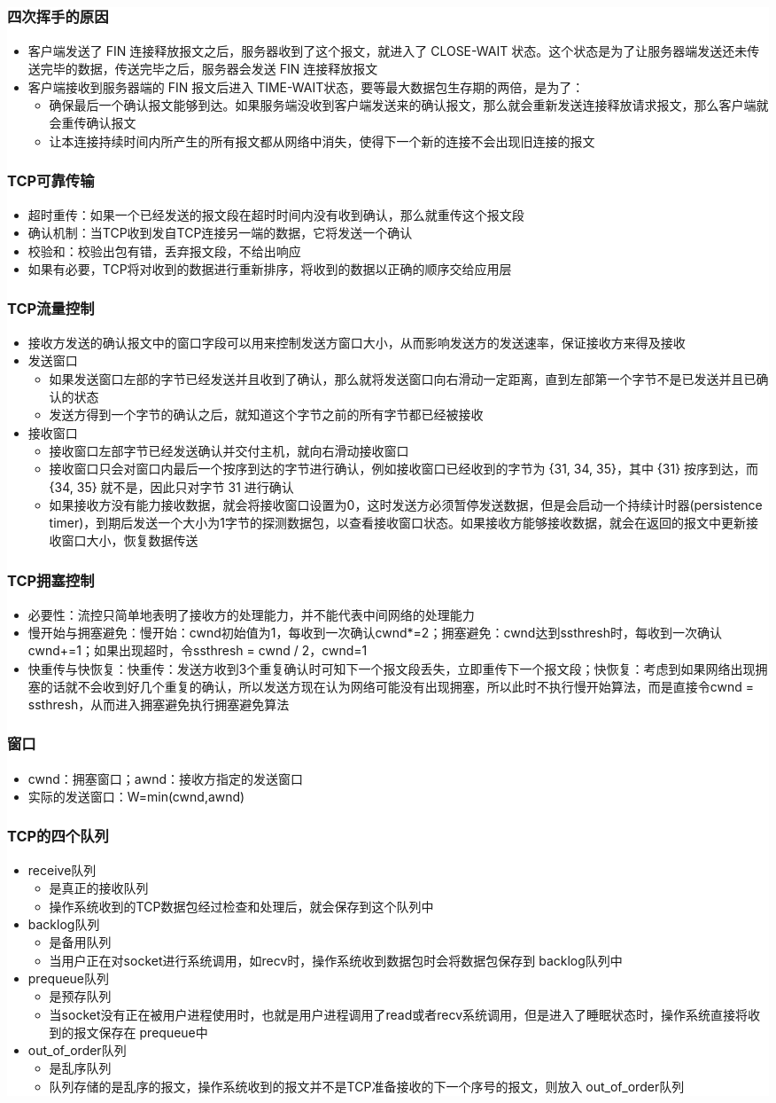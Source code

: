 ### 四次挥手的原因

- 客户端发送了 FIN 连接释放报文之后，服务器收到了这个报文，就进入了 CLOSE-WAIT 状态。这个状态是为了让服务器端发送还未传送完毕的数据，传送完毕之后，服务器会发送 FIN 连接释放报文
- 客户端接收到服务器端的 FIN 报文后进入 TIME-WAIT状态，要等最大数据包生存期的两倍，是为了：
  - 确保最后一个确认报文能够到达。如果服务端没收到客户端发送来的确认报文，那么就会重新发送连接释放请求报文，那么客户端就会重传确认报文
  - 让本连接持续时间内所产生的所有报文都从网络中消失，使得下一个新的连接不会出现旧连接的报文

### TCP可靠传输

- 超时重传：如果一个已经发送的报文段在超时时间内没有收到确认，那么就重传这个报文段
- 确认机制：当TCP收到发自TCP连接另一端的数据，它将发送一个确认
- 校验和：校验出包有错，丢弃报文段，不给出响应
- 如果有必要，TCP将对收到的数据进行重新排序，将收到的数据以正确的顺序交给应用层

### TCP流量控制

- 接收方发送的确认报文中的窗口字段可以用来控制发送方窗口大小，从而影响发送方的发送速率，保证接收方来得及接收
- 发送窗口
  - 如果发送窗口左部的字节已经发送并且收到了确认，那么就将发送窗口向右滑动一定距离，直到左部第一个字节不是已发送并且已确认的状态
  - 发送方得到一个字节的确认之后，就知道这个字节之前的所有字节都已经被接收
- 接收窗口
  - 接收窗口左部字节已经发送确认并交付主机，就向右滑动接收窗口
  - 接收窗口只会对窗口内最后一个按序到达的字节进行确认，例如接收窗口已经收到的字节为 {31, 34, 35}，其中 {31} 按序到达，而 {34, 35} 就不是，因此只对字节 31 进行确认
  - 如果接收方没有能力接收数据，就会将接收窗口设置为0，这时发送方必须暂停发送数据，但是会启动一个持续计时器(persistence timer)，到期后发送一个大小为1字节的探测数据包，以查看接收窗口状态。如果接收方能够接收数据，就会在返回的报文中更新接收窗口大小，恢复数据传送

### TCP拥塞控制

- 必要性：流控只简单地表明了接收方的处理能力，并不能代表中间网络的处理能力
- 慢开始与拥塞避免：慢开始：cwnd初始值为1，每收到一次确认cwnd*=2；拥塞避免：cwnd达到ssthresh时，每收到一次确认cwnd+=1；如果出现超时，令ssthresh = cwnd / 2，cwnd=1
- 快重传与快恢复：快重传：发送方收到3个重复确认时可知下一个报文段丢失，立即重传下一个报文段；快恢复：考虑到如果网络出现拥塞的话就不会收到好几个重复的确认，所以发送方现在认为网络可能没有出现拥塞，所以此时不执行慢开始算法，而是直接令cwnd = ssthresh，从而进入拥塞避免执行拥塞避免算法

### 窗口

- cwnd：拥塞窗口；awnd：接收方指定的发送窗口
- 实际的发送窗口：W=min(cwnd,awnd)

### TCP的四个队列

- receive队列
  - 是真正的接收队列
  - 操作系统收到的TCP数据包经过检查和处理后，就会保存到这个队列中
- backlog队列
  - 是备用队列
  - 当用户正在对socket进行系统调用，如recv时，操作系统收到数据包时会将数据包保存到 backlog队列中
- prequeue队列
  - 是预存队列
  - 当socket没有正在被用户进程使用时，也就是用户进程调用了read或者recv系统调用，但是进入了睡眠状态时，操作系统直接将收到的报文保存在 prequeue中
- out_of_order队列
  - 是乱序队列
  - 队列存储的是乱序的报文，操作系统收到的报文并不是TCP准备接收的下一个序号的报文，则放入 out_of_order队列
